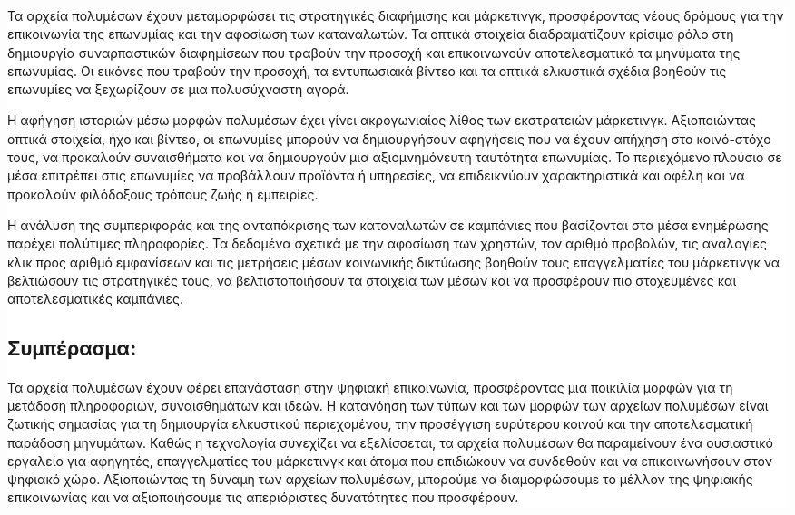 Τα αρχεία πολυμέσων έχουν μεταμορφώσει τις στρατηγικές διαφήμισης και μάρκετινγκ, προσφέροντας νέους δρόμους για την επικοινωνία της επωνυμίας και την αφοσίωση των καταναλωτών. Τα οπτικά στοιχεία διαδραματίζουν κρίσιμο ρόλο στη δημιουργία συναρπαστικών διαφημίσεων που τραβούν την προσοχή και επικοινωνούν αποτελεσματικά τα μηνύματα της επωνυμίας. Οι εικόνες που τραβούν την προσοχή, τα εντυπωσιακά βίντεο και τα οπτικά ελκυστικά σχέδια βοηθούν τις επωνυμίες να ξεχωρίζουν σε μια πολυσύχναστη αγορά.

Η αφήγηση ιστοριών μέσω μορφών πολυμέσων έχει γίνει ακρογωνιαίος λίθος των εκστρατειών μάρκετινγκ. Αξιοποιώντας οπτικά στοιχεία, ήχο και βίντεο, οι επωνυμίες μπορούν να δημιουργήσουν αφηγήσεις που να έχουν απήχηση στο κοινό-στόχο τους, να προκαλούν συναισθήματα και να δημιουργούν μια αξιομνημόνευτη ταυτότητα επωνυμίας. Το περιεχόμενο πλούσιο σε μέσα επιτρέπει στις επωνυμίες να προβάλλουν προϊόντα ή υπηρεσίες, να επιδεικνύουν χαρακτηριστικά και οφέλη και να προκαλούν φιλόδοξους τρόπους ζωής ή εμπειρίες.

Η ανάλυση της συμπεριφοράς και της ανταπόκρισης των καταναλωτών σε καμπάνιες που βασίζονται στα μέσα ενημέρωσης παρέχει πολύτιμες πληροφορίες. Τα δεδομένα σχετικά με την αφοσίωση των χρηστών, τον αριθμό προβολών, τις αναλογίες κλικ προς αριθμό εμφανίσεων και τις μετρήσεις μέσων κοινωνικής δικτύωσης βοηθούν τους επαγγελματίες του μάρκετινγκ να βελτιώσουν τις στρατηγικές τους, να βελτιστοποιήσουν τα στοιχεία των μέσων και να προσφέρουν πιο στοχευμένες και αποτελεσματικές καμπάνιες.

## Συμπέρασμα:

Τα αρχεία πολυμέσων έχουν φέρει επανάσταση στην ψηφιακή επικοινωνία, προσφέροντας μια ποικιλία μορφών για τη μετάδοση πληροφοριών, συναισθημάτων και ιδεών. Η κατανόηση των τύπων και των μορφών των αρχείων πολυμέσων είναι ζωτικής σημασίας για τη δημιουργία ελκυστικού περιεχομένου, την προσέγγιση ευρύτερου κοινού και την αποτελεσματική παράδοση μηνυμάτων. Καθώς η τεχνολογία συνεχίζει να εξελίσσεται, τα αρχεία πολυμέσων θα παραμείνουν ένα ουσιαστικό εργαλείο για αφηγητές, επαγγελματίες του μάρκετινγκ και άτομα που επιδιώκουν να συνδεθούν και να επικοινωνήσουν στον ψηφιακό χώρο. Αξιοποιώντας τη δύναμη των αρχείων πολυμέσων, μπορούμε να διαμορφώσουμε το μέλλον της ψηφιακής επικοινωνίας και να αξιοποιήσουμε τις απεριόριστες δυνατότητες που προσφέρουν.

